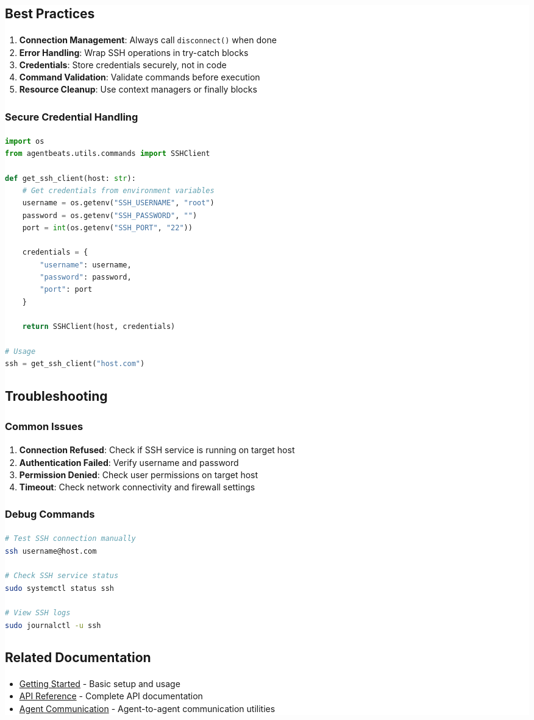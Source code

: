 ## Best Practices

1. **Connection Management**: Always call `disconnect()` when done
2. **Error Handling**: Wrap SSH operations in try-catch blocks
3. **Credentials**: Store credentials securely, not in code
4. **Command Validation**: Validate commands before execution
5. **Resource Cleanup**: Use context managers or finally blocks

### Secure Credential Handling

```python
import os
from agentbeats.utils.commands import SSHClient

def get_ssh_client(host: str):
    # Get credentials from environment variables
    username = os.getenv("SSH_USERNAME", "root")
    password = os.getenv("SSH_PASSWORD", "")
    port = int(os.getenv("SSH_PORT", "22"))
    
    credentials = {
        "username": username,
        "password": password,
        "port": port
    }
    
    return SSHClient(host, credentials)

# Usage
ssh = get_ssh_client("host.com")
```

## Troubleshooting

### Common Issues

1. **Connection Refused**: Check if SSH service is running on target host
2. **Authentication Failed**: Verify username and password
3. **Permission Denied**: Check user permissions on target host
4. **Timeout**: Check network connectivity and firewall settings

### Debug Commands

```bash
# Test SSH connection manually
ssh username@host.com

# Check SSH service status
sudo systemctl status ssh

# View SSH logs
sudo journalctl -u ssh
```

## Related Documentation

- [Getting Started](../getting-started.md) - Basic setup and usage
- [API Reference](../api-reference.md) - Complete API documentation
- [Agent Communication](agents.md) - Agent-to-agent communication utilities 
